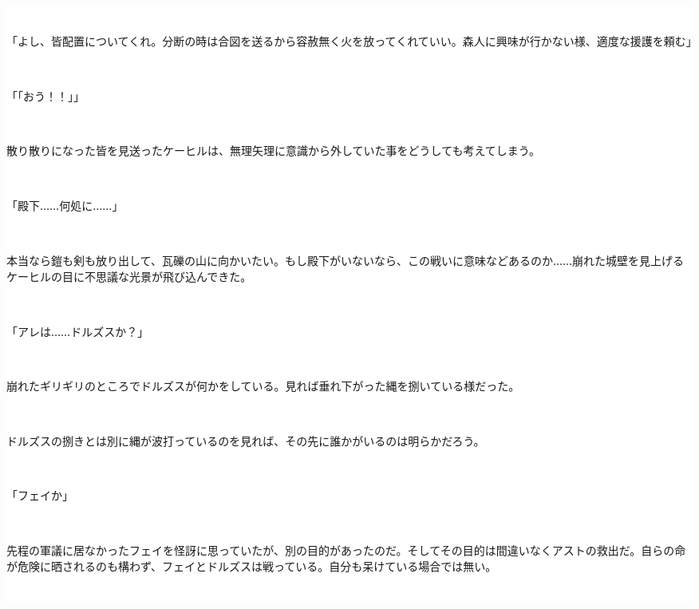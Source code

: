 <p id="L123">
  <br/>
 </p>
 <p id="L124">
  「よし、皆配置についてくれ。分断の時は合図を送るから容赦無く火を放ってくれていい。森人に興味が行かない様、適度な援護を頼む」
 </p>
 <p id="L125">
  <br/>
 </p>
 <p id="L126">
  「「おう！！」」
 </p>
 <p id="L127">
  <br/>
 </p>
 <p id="L128">
  散り散りになった皆を見送ったケーヒルは、無理矢理に意識から外していた事をどうしても考えてしまう。
 </p>
 <p id="L129">
  <br/>
 </p>
 <p id="L130">
  「殿下……何処に……」
 </p>
 <p id="L131">
  <br/>
 </p>
 <p id="L132">
  本当なら鎧も剣も放り出して、瓦礫の山に向かいたい。もし殿下がいないなら、この戦いに意味などあるのか……崩れた城壁を見上げるケーヒルの目に不思議な光景が飛び込んできた。
 </p>
 <p id="L133">
  <br/>
 </p>
 <p id="L134">
  「アレは……ドルズスか？」
 </p>
 <p id="L135">
  <br/>
 </p>
 <p id="L136">
  崩れたギリギリのところでドルズスが何かをしている。見れば垂れ下がった縄を捌いている様だった。
 </p>
 <p id="L137">
  <br/>
 </p>
 <p id="L138">
  ドルズスの捌きとは別に縄が波打っているのを見れば、その先に誰かがいるのは明らかだろう。
 </p>
 <p id="L139">
  <br/>
 </p>
 <p id="L140">
  「フェイか」
 </p>
 <p id="L141">
  <br/>
 </p>
 <p id="L142">
  先程の軍議に居なかったフェイを怪訝に思っていたが、別の目的があったのだ。そしてその目的は間違いなくアストの救出だ。自らの命が危険に晒されるのも構わず、フェイとドルズスは戦っている。自分も呆けている場合では無い。
 </p>
 <p id="L143">
  <br/>
 </p>